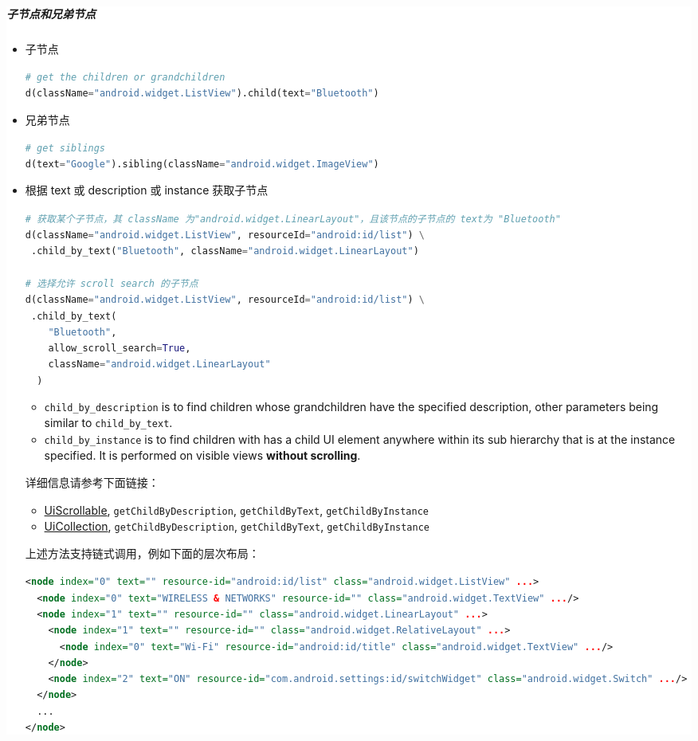 ##### 子节点和兄弟节点

- 子节点

  ```python
  # get the children or grandchildren
  d(className="android.widget.ListView").child(text="Bluetooth")
  ```

- 兄弟节点

  ```python
  # get siblings
  d(text="Google").sibling(className="android.widget.ImageView")
  ```

- 根据 text 或 description  或 instance 获取子节点

  ```python
  # 获取某个子节点，其 className 为"android.widget.LinearLayout"，且该节点的子节点的 text为 "Bluetooth"
  d(className="android.widget.ListView", resourceId="android:id/list") \
   .child_by_text("Bluetooth", className="android.widget.LinearLayout")
  
  # 选择允许 scroll search 的子节点
  d(className="android.widget.ListView", resourceId="android:id/list") \
   .child_by_text(
      "Bluetooth",
      allow_scroll_search=True,
      className="android.widget.LinearLayout"
    )
  ```

  - `child_by_description` is to find children whose grandchildren have
    the specified description, other parameters being similar to `child_by_text`.
  - `child_by_instance` is to find children with has a child UI element anywhere
    within its sub hierarchy that is at the instance specified. It is performed
    on visible views **without scrolling**.

  详细信息请参考下面链接：

  - [UiScrollable](http://developer.android.com/tools/help/uiautomator/UiScrollable.html), `getChildByDescription`, `getChildByText`, `getChildByInstance`
  - [UiCollection](http://developer.android.com/tools/help/uiautomator/UiCollection.html), `getChildByDescription`, `getChildByText`, `getChildByInstance`

  上述方法支持链式调用，例如下面的层次布局：

  ```xml
  <node index="0" text="" resource-id="android:id/list" class="android.widget.ListView" ...>
    <node index="0" text="WIRELESS & NETWORKS" resource-id="" class="android.widget.TextView" .../>
    <node index="1" text="" resource-id="" class="android.widget.LinearLayout" ...>
      <node index="1" text="" resource-id="" class="android.widget.RelativeLayout" ...>
        <node index="0" text="Wi‑Fi" resource-id="android:id/title" class="android.widget.TextView" .../>
      </node>
      <node index="2" text="ON" resource-id="com.android.settings:id/switchWidget" class="android.widget.Switch" .../>
    </node>
    ...
  </node>
  ```

